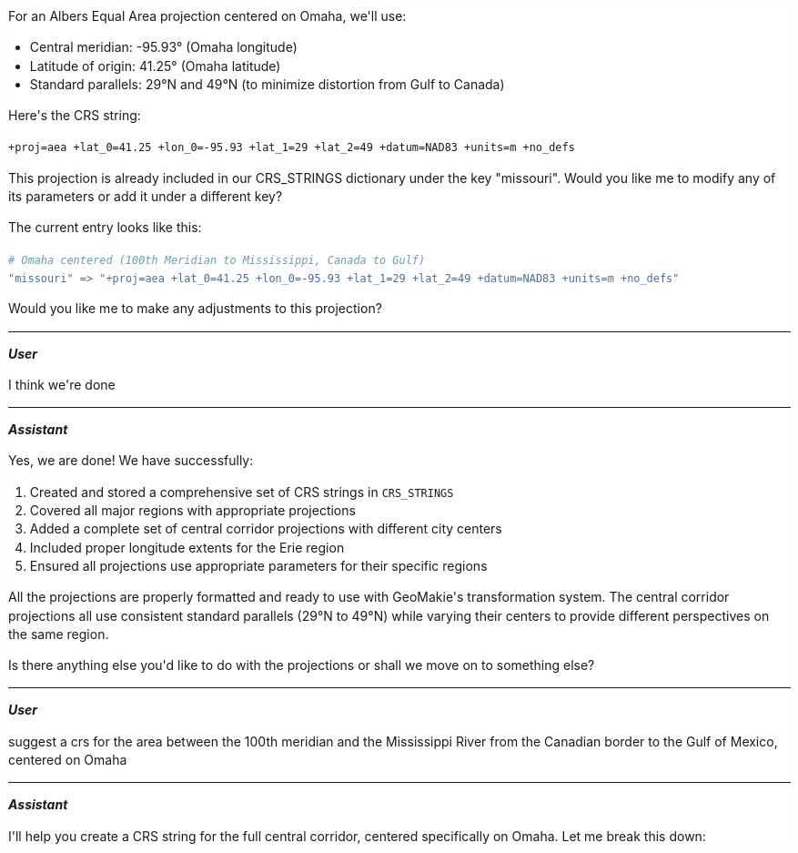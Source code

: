 For an Albers Equal Area projection centered on Omaha, we'll use:
- Central meridian: -95.93° (Omaha longitude)
- Latitude of origin: 41.25° (Omaha latitude)
- Standard parallels: 29°N and 49°N (to minimize distortion from Gulf to Canada)

Here's the CRS string:
```
+proj=aea +lat_0=41.25 +lon_0=-95.93 +lat_1=29 +lat_2=49 +datum=NAD83 +units=m +no_defs
```

This projection is already included in our CRS_STRINGS dictionary under the key "missouri". Would you like me to modify any of its parameters or add it under a different key?

The current entry looks like this:
```julia
# Omaha centered (100th Meridian to Mississippi, Canada to Gulf)
"missouri" => "+proj=aea +lat_0=41.25 +lon_0=-95.93 +lat_1=29 +lat_2=49 +datum=NAD83 +units=m +no_defs"
```

Would you like me to make any adjustments to this projection?

---

_**User**_

I think we're done

---

_**Assistant**_

Yes, we are done! We have successfully:

1. Created and stored a comprehensive set of CRS strings in `CRS_STRINGS`
2. Covered all major regions with appropriate projections
3. Added a complete set of central corridor projections with different city centers
4. Included proper longitude extents for the Erie region
5. Ensured all projections use appropriate parameters for their specific regions

All the projections are properly formatted and ready to use with GeoMakie's transformation system. The central corridor projections all use consistent standard parallels (29°N to 49°N) while varying their centers to provide different perspectives on the same region.

Is there anything else you'd like to do with the projections or shall we move on to something else?

---

_**User**_

suggest a crs for the area between the 100th meridian and the Mississippi River from the Canadian border to the Gulf of Mexico, centered on Omaha

---

_**Assistant**_

I'll help you create a CRS string for the full central corridor, centered specifically on Omaha. Let me break this down:
